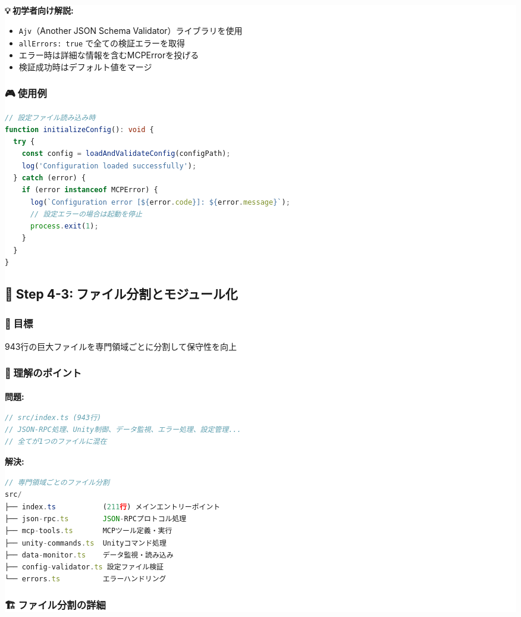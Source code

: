 **💡 初学者向け解説:**
- `Ajv`（Another JSON Schema Validator）ライブラリを使用
- `allErrors: true` で全ての検証エラーを取得
- エラー時は詳細な情報を含むMCPErrorを投げる
- 検証成功時はデフォルト値をマージ

### 🎮 使用例

```typescript
// 設定ファイル読み込み時
function initializeConfig(): void {
  try {
    const config = loadAndValidateConfig(configPath);
    log('Configuration loaded successfully');
  } catch (error) {
    if (error instanceof MCPError) {
      log(`Configuration error [${error.code}]: ${error.message}`);
      // 設定エラーの場合は起動を停止
      process.exit(1);
    }
  }
}
```

## 🔧 Step 4-3: ファイル分割とモジュール化

### 🎯 目標
943行の巨大ファイルを専門領域ごとに分割して保守性を向上

### 📝 理解のポイント

**問題:**
```typescript
// src/index.ts (943行)
// JSON-RPC処理、Unity制御、データ監視、エラー処理、設定管理...
// 全てが1つのファイルに混在
```

**解決:**
```typescript
// 専門領域ごとのファイル分割
src/
├── index.ts           (211行) メインエントリーポイント
├── json-rpc.ts        JSON-RPCプロトコル処理
├── mcp-tools.ts       MCPツール定義・実行
├── unity-commands.ts  Unityコマンド処理
├── data-monitor.ts    データ監視・読み込み
├── config-validator.ts 設定ファイル検証
└── errors.ts          エラーハンドリング
```

### 🏗️ ファイル分割の詳細
